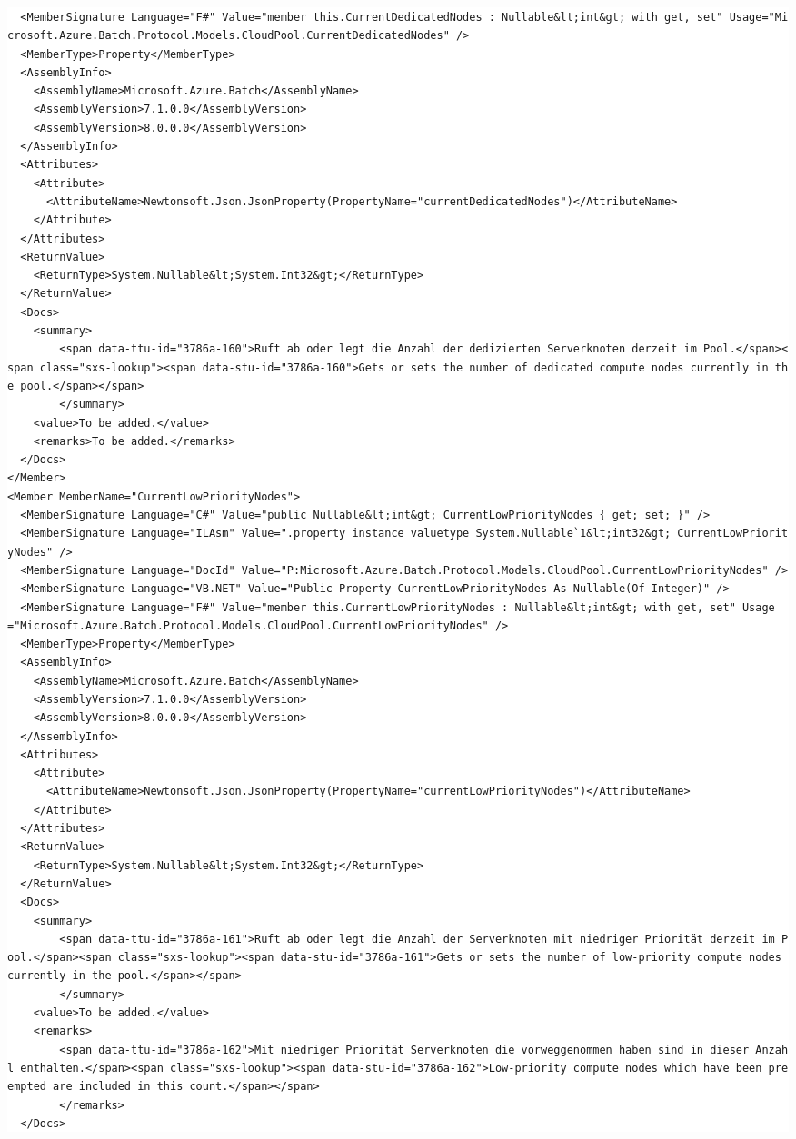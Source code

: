       <MemberSignature Language="F#" Value="member this.CurrentDedicatedNodes : Nullable&lt;int&gt; with get, set" Usage="Microsoft.Azure.Batch.Protocol.Models.CloudPool.CurrentDedicatedNodes" />
      <MemberType>Property</MemberType>
      <AssemblyInfo>
        <AssemblyName>Microsoft.Azure.Batch</AssemblyName>
        <AssemblyVersion>7.1.0.0</AssemblyVersion>
        <AssemblyVersion>8.0.0.0</AssemblyVersion>
      </AssemblyInfo>
      <Attributes>
        <Attribute>
          <AttributeName>Newtonsoft.Json.JsonProperty(PropertyName="currentDedicatedNodes")</AttributeName>
        </Attribute>
      </Attributes>
      <ReturnValue>
        <ReturnType>System.Nullable&lt;System.Int32&gt;</ReturnType>
      </ReturnValue>
      <Docs>
        <summary>
            <span data-ttu-id="3786a-160">Ruft ab oder legt die Anzahl der dedizierten Serverknoten derzeit im Pool.</span><span class="sxs-lookup"><span data-stu-id="3786a-160">Gets or sets the number of dedicated compute nodes currently in the pool.</span></span>
            </summary>
        <value>To be added.</value>
        <remarks>To be added.</remarks>
      </Docs>
    </Member>
    <Member MemberName="CurrentLowPriorityNodes">
      <MemberSignature Language="C#" Value="public Nullable&lt;int&gt; CurrentLowPriorityNodes { get; set; }" />
      <MemberSignature Language="ILAsm" Value=".property instance valuetype System.Nullable`1&lt;int32&gt; CurrentLowPriorityNodes" />
      <MemberSignature Language="DocId" Value="P:Microsoft.Azure.Batch.Protocol.Models.CloudPool.CurrentLowPriorityNodes" />
      <MemberSignature Language="VB.NET" Value="Public Property CurrentLowPriorityNodes As Nullable(Of Integer)" />
      <MemberSignature Language="F#" Value="member this.CurrentLowPriorityNodes : Nullable&lt;int&gt; with get, set" Usage="Microsoft.Azure.Batch.Protocol.Models.CloudPool.CurrentLowPriorityNodes" />
      <MemberType>Property</MemberType>
      <AssemblyInfo>
        <AssemblyName>Microsoft.Azure.Batch</AssemblyName>
        <AssemblyVersion>7.1.0.0</AssemblyVersion>
        <AssemblyVersion>8.0.0.0</AssemblyVersion>
      </AssemblyInfo>
      <Attributes>
        <Attribute>
          <AttributeName>Newtonsoft.Json.JsonProperty(PropertyName="currentLowPriorityNodes")</AttributeName>
        </Attribute>
      </Attributes>
      <ReturnValue>
        <ReturnType>System.Nullable&lt;System.Int32&gt;</ReturnType>
      </ReturnValue>
      <Docs>
        <summary>
            <span data-ttu-id="3786a-161">Ruft ab oder legt die Anzahl der Serverknoten mit niedriger Priorität derzeit im Pool.</span><span class="sxs-lookup"><span data-stu-id="3786a-161">Gets or sets the number of low-priority compute nodes currently in the pool.</span></span>
            </summary>
        <value>To be added.</value>
        <remarks>
            <span data-ttu-id="3786a-162">Mit niedriger Priorität Serverknoten die vorweggenommen haben sind in dieser Anzahl enthalten.</span><span class="sxs-lookup"><span data-stu-id="3786a-162">Low-priority compute nodes which have been preempted are included in this count.</span></span>
            </remarks>
      </Docs>